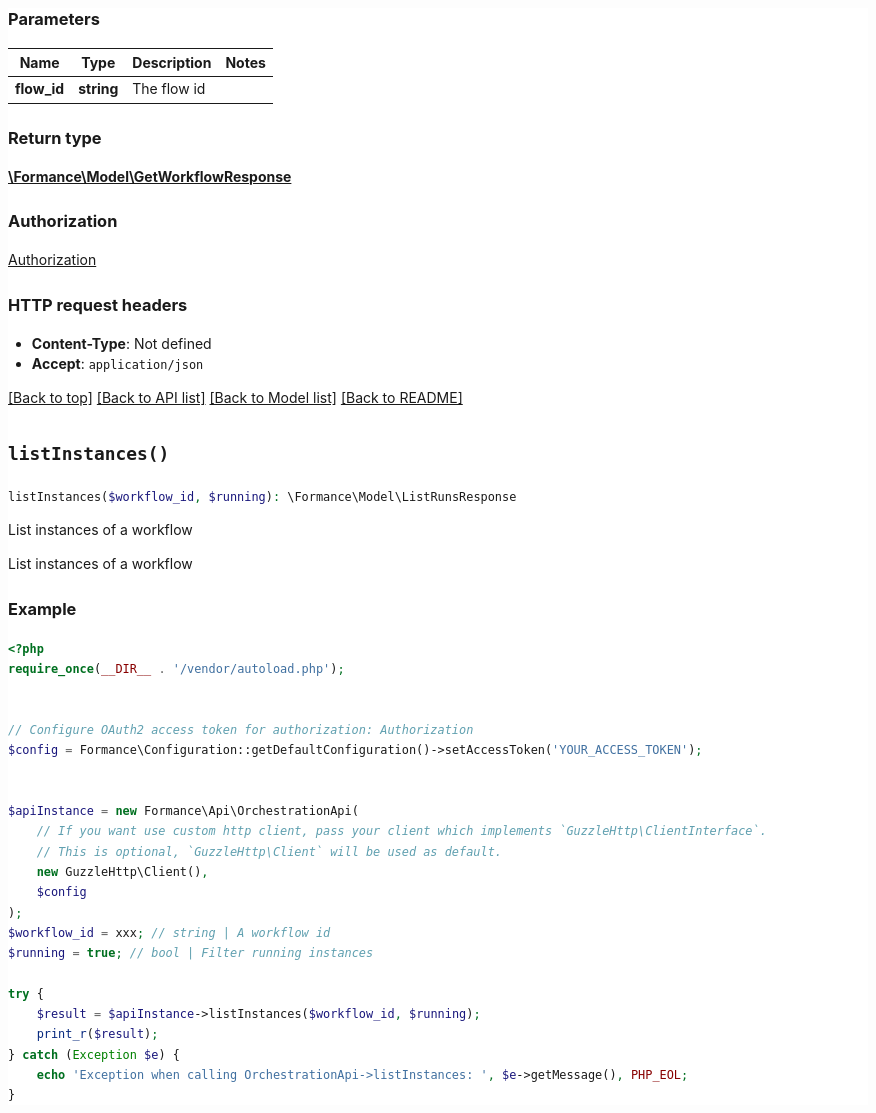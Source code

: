 ### Parameters

| Name | Type | Description  | Notes |
| ------------- | ------------- | ------------- | ------------- |
| **flow_id** | **string**| The flow id | |

### Return type

[**\Formance\Model\GetWorkflowResponse**](../Model/GetWorkflowResponse.md)

### Authorization

[Authorization](../../README.md#Authorization)

### HTTP request headers

- **Content-Type**: Not defined
- **Accept**: `application/json`

[[Back to top]](#) [[Back to API list]](../../README.md#endpoints)
[[Back to Model list]](../../README.md#models)
[[Back to README]](../../README.md)

## `listInstances()`

```php
listInstances($workflow_id, $running): \Formance\Model\ListRunsResponse
```

List instances of a workflow

List instances of a workflow

### Example

```php
<?php
require_once(__DIR__ . '/vendor/autoload.php');


// Configure OAuth2 access token for authorization: Authorization
$config = Formance\Configuration::getDefaultConfiguration()->setAccessToken('YOUR_ACCESS_TOKEN');


$apiInstance = new Formance\Api\OrchestrationApi(
    // If you want use custom http client, pass your client which implements `GuzzleHttp\ClientInterface`.
    // This is optional, `GuzzleHttp\Client` will be used as default.
    new GuzzleHttp\Client(),
    $config
);
$workflow_id = xxx; // string | A workflow id
$running = true; // bool | Filter running instances

try {
    $result = $apiInstance->listInstances($workflow_id, $running);
    print_r($result);
} catch (Exception $e) {
    echo 'Exception when calling OrchestrationApi->listInstances: ', $e->getMessage(), PHP_EOL;
}
```
